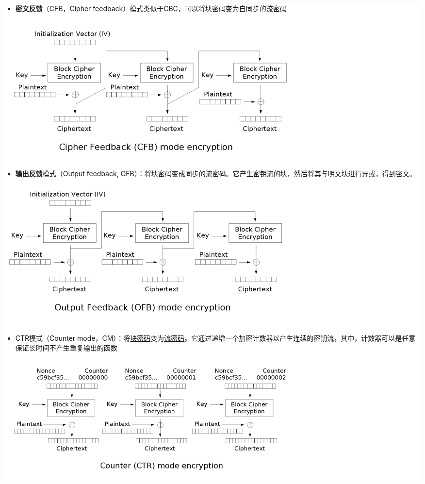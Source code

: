 - **密文反馈**（CFB，Cipher feedback）模式类似于CBC，可以将块密码变为自同步的[流密码](https://zh.wikipedia.org/wiki/%E6%B5%81%E5%AF%86%E7%A0%81)

![image.png](./assets/1651296278306-3d617a66-3d6b-4006-bbbd-8694e1c73d18.png)

- **输出反馈**模式（Output feedback, OFB）：将块密码变成同步的流密码。它产生[密钥流](https://zh.wikipedia.org/wiki/%E5%AF%86%E9%92%A5%E6%B5%81)的块，然后将其与明文块进行异或，得到密文。

![image.png](./assets/1651296312219-24093f75-327e-498c-b228-2ce9e48b3d58.png)

- CTR模式（Counter mode，CM）：将[块密码](https://zh.wikipedia.org/wiki/%E5%A1%8A%E5%AF%86%E7%A2%BC)变为[流密码](https://zh.wikipedia.org/wiki/%E6%B5%81%E5%AF%86%E7%A0%81)。它通过递增一个加密计数器以产生连续的密钥流，其中，计数器可以是任意保证长时间不产生重复输出的函数

![image.png](./assets/1651296403379-b2850a4a-534e-493d-99db-43addd9deb41.png)
